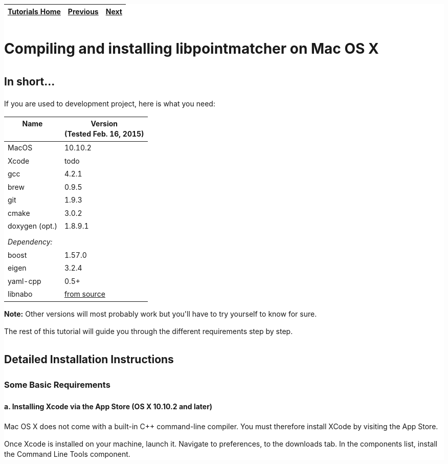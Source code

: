 | [Tutorials Home](index.md) | [Previous](CompilationUbuntu.md) | [Next](CompilationWindows.md) |
| :--- | :---: | ---: |

# Compiling and installing libpointmatcher on Mac OS X

## In short...

If you are used to development project, here is what you need:

|Name           |Version  <br> (Tested Feb. 16, 2015) |
|---------------|-----------------------|
|MacOS          | 10.10.2               |
|Xcode          | todo                  |      
|gcc            | 4.2.1                 |
|brew           | 0.9.5                 |
|git            | 1.9.3                 |
|cmake          | 3.0.2                 |
|doxygen (opt.) | 1.8.9.1               |
| | |
|_Dependency:_ ||
|boost          | 1.57.0                |
|eigen          | 3.2.4                 |
|yaml-cpp       | 0.5+                 |
|libnabo        | [from source](https://github.com/norlab-ulaval/libnabo) |


__Note:__ Other versions will most probably work but you'll have to try yourself to know for sure.

The rest of this tutorial will guide you through the different requirements step by step.

## Detailed Installation Instructions

### Some Basic Requirements

#### a. Installing Xcode via the App Store (OS X 10.10.2  and later)

Mac OS X does not come with a built-in C++ command-line compiler.  You must therefore install XCode by visiting the App Store.

Once Xcode is installed on your machine, launch it.  Navigate to preferences, to the downloads tab.  In the components list, install the Command Line Tools component.
